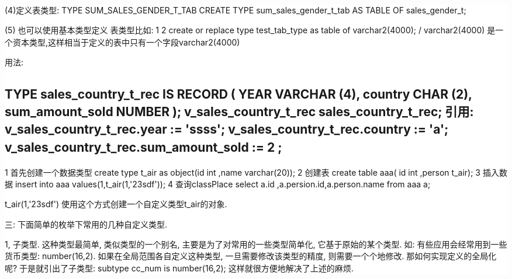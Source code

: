 (4)定义表类型: TYPE SUM_SALES_GENDER_T_TAB
CREATE TYPE sum_sales_gender_t_tab AS TABLE OF sales_gender_t;



(5) 也可以使用基本类型定义  表类型比如:
1
2
create or replace type test_tab_type as table of varchar2(4000);
/
varchar2(4000) 是一个资本类型,这样相当于定义的表中只有一个字段varchar2(4000)

用法:

TYPE sales_country_t_rec IS RECORD (
      YEAR              VARCHAR (4),
      country           CHAR (2),
      sum_amount_sold   NUMBER
   );
v_sales_country_t_rec sales_country_t_rec;
引用:
v_sales_country_t_rec.year := 'ssss';
v_sales_country_t_rec.country := 'a';
v_sales_country_t_rec.sum_amount_sold := 2 ;
----------------------------------------------------------


1 首先创建一个数据类型
create type t_air  as object(id int ,name varchar(20));
2 创建表
create table aaa(
        id int ,person t_air);
3 插入数据
insert into aaa values(1,t_air(1,'23sdf'));
4 查询classPlace
select a.id ,a.persion.id,a.person.name from aaa a;

t_air(1,'23sdf') 使用这个方式创建一个自定义类型t_air的对象.


三: 下面简单的枚举下常用的几种自定义类型.

1, 子类型.  这种类型最简单, 类似类型的一个别名, 主要是为了对常用的一些类型简单化, 它基于原始的某个类型. 如:  有些应用会经常用到一些货币类型: number(16,2). 如果在全局范围各自定义这种类型, 一旦需要修改该类型的精度, 则需要一个个地修改.  那如何实现定义的全局化呢? 于是就引出了子类型:  subtype cc_num is number(16,2); 这样就很方便地解决了上述的麻烦.
